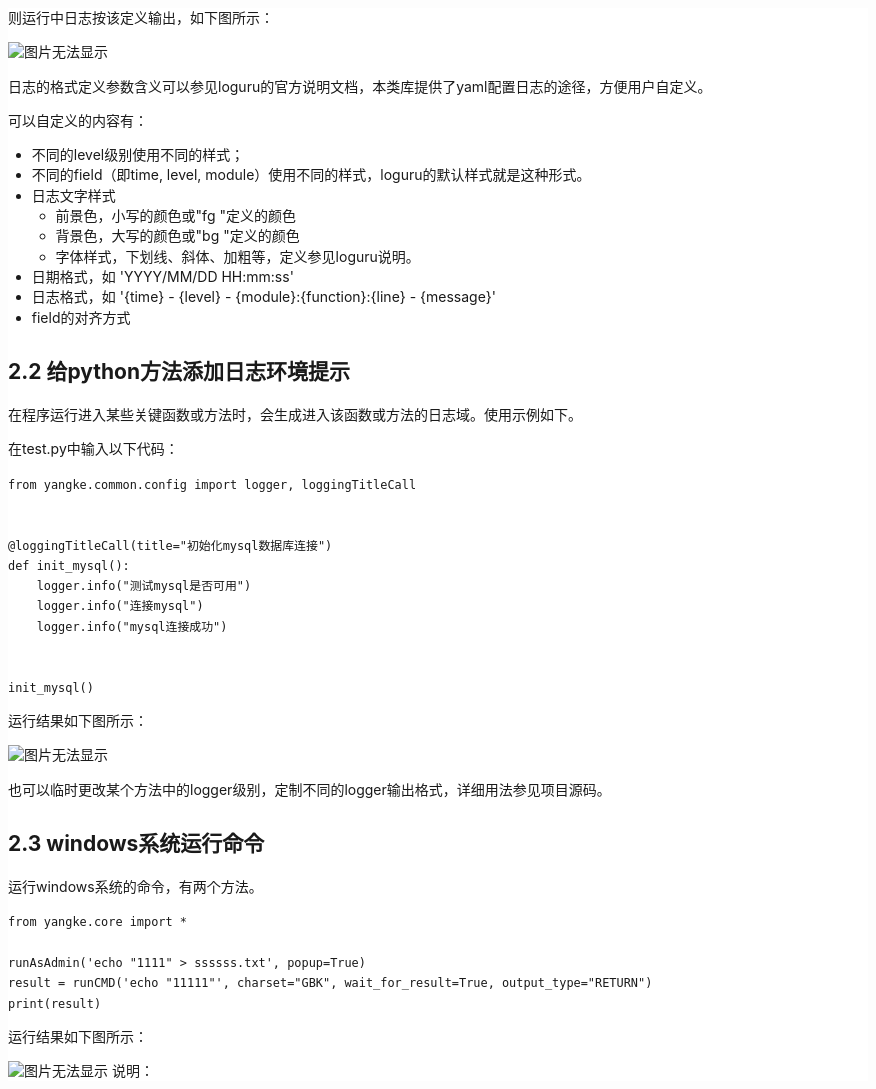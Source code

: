 则运行中日志按该定义输出，如下图所示：

![图片无法显示](./document/figures/img_4.png)

日志的格式定义参数含义可以参见loguru的官方说明文档，本类库提供了yaml配置日志的途径，方便用户自定义。

可以自定义的内容有：

* 不同的level级别使用不同的样式；
* 不同的field（即time, level, module）使用不同的样式，loguru的默认样式就是这种形式。
* 日志文字样式
    * 前景色，小写的颜色或"fg <rgb>"定义的颜色
    * 背景色，大写的颜色或"bg <rgb>"定义的颜色
    * 字体样式，下划线、斜体、加粗等，定义参见loguru说明。
* 日期格式，如 'YYYY/MM/DD HH:mm:ss'
* 日志格式，如 '{time} - {level} - {module}:{function}:{line} - {message}'
* field的对齐方式

## 2.2 给python方法添加日志环境提示

在程序运行进入某些关键函数或方法时，会生成进入该函数或方法的日志域。使用示例如下。

在test.py中输入以下代码：

    from yangke.common.config import logger, loggingTitleCall


    @loggingTitleCall(title="初始化mysql数据库连接")
    def init_mysql():
        logger.info("测试mysql是否可用")
        logger.info("连接mysql")
        logger.info("mysql连接成功")


    init_mysql()

运行结果如下图所示：

![图片无法显示](./document/figures/img_2.png)

也可以临时更改某个方法中的logger级别，定制不同的logger输出格式，详细用法参见项目源码。

## 2.3 windows系统运行命令

运行windows系统的命令，有两个方法。

    from yangke.core import *

    runAsAdmin('echo "1111" > ssssss.txt', popup=True)
    result = runCMD('echo "11111"', charset="GBK", wait_for_result=True, output_type="RETURN")
    print(result)

运行结果如下图所示：

![图片无法显示](./document/figures/img_3.png)
说明：
